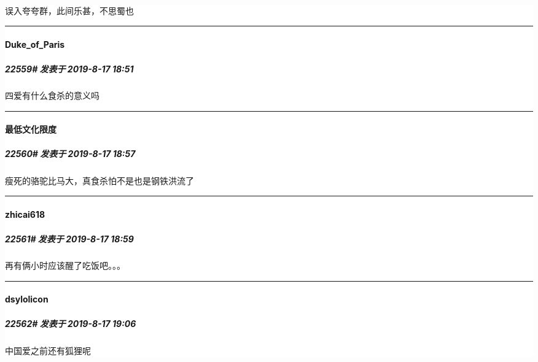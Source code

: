


误入夸夸群，此间乐甚，不思蜀也







-----

####  Duke_of_Paris  
##### 22559#       发表于 2019-8-17 18:51




四爱有什么食杀的意义吗







-----

####  最低文化限度  
##### 22560#       发表于 2019-8-17 18:57




瘦死的骆驼比马大，真食杀怕不是也是钢铁洪流了







-----

####  zhicai618  
##### 22561#       发表于 2019-8-17 18:59




再有俩小时应该醒了吃饭吧。。。







-----

####  dsylolicon  
##### 22562#       发表于 2019-8-17 19:06




中国爱之前还有狐狸呢




